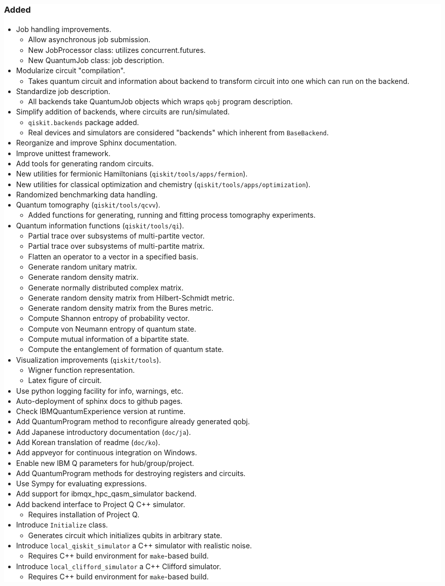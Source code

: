 ### Added

-   Job handling improvements.
    -   Allow asynchronous job submission.
    -   New JobProcessor class: utilizes concurrent.futures.
    -   New QuantumJob class: job description.
-   Modularize circuit \"compilation\".
    -   Takes quantum circuit and information about backend to transform
        circuit into one which can run on the backend.
-   Standardize job description.
    -   All backends take QuantumJob objects which wraps `qobj` program
        description.
-   Simplify addition of backends, where circuits are run/simulated.
    -   `qiskit.backends` package added.
    -   Real devices and simulators are considered \"backends\"
        which inherent from `BaseBackend`.
-   Reorganize and improve Sphinx documentation.
-   Improve unittest framework.
-   Add tools for generating random circuits.
-   New utilities for fermionic Hamiltonians
    (`qiskit/tools/apps/fermion`).
-   New utilities for classical optimization and chemistry
    (`qiskit/tools/apps/optimization`).
-   Randomized benchmarking data handling.
-   Quantum tomography (`qiskit/tools/qcvv`).
    -   Added functions for generating, running and fitting process
        tomography experiments.
-   Quantum information functions (`qiskit/tools/qi`).
    -   Partial trace over subsystems of multi-partite vector.
    -   Partial trace over subsystems of multi-partite matrix.
    -   Flatten an operator to a vector in a specified basis.
    -   Generate random unitary matrix.
    -   Generate random density matrix.
    -   Generate normally distributed complex matrix.
    -   Generate random density matrix from Hilbert-Schmidt metric.
    -   Generate random density matrix from the Bures metric.
    -   Compute Shannon entropy of probability vector.
    -   Compute von Neumann entropy of quantum state.
    -   Compute mutual information of a bipartite state.
    -   Compute the entanglement of formation of quantum state.
-   Visualization improvements (`qiskit/tools`).
    -   Wigner function representation.
    -   Latex figure of circuit.
-   Use python logging facility for info, warnings, etc.
-   Auto-deployment of sphinx docs to github pages.
-   Check IBMQuantumExperience version at runtime.
-   Add QuantumProgram method to reconfigure already generated qobj.
-   Add Japanese introductory documentation (`doc/ja`).
-   Add Korean translation of readme (`doc/ko`).
-   Add appveyor for continuous integration on Windows.
-   Enable new IBM Q parameters for hub/group/project.
-   Add QuantumProgram methods for destroying registers and circuits.
-   Use Sympy for evaluating expressions.
-   Add support for ibmqx\_hpc\_qasm\_simulator backend.
-   Add backend interface to Project Q C++ simulator.
    -   Requires installation of Project Q.
-   Introduce `Initialize` class.
    -   Generates circuit which initializes qubits in arbitrary state.
-   Introduce `local_qiskit_simulator` a C++ simulator with realistic noise.
    -   Requires C++ build environment for `make`-based build.
-   Introduce `local_clifford_simulator` a C++ Clifford simulator.
    -   Requires C++ build environment for `make`-based build.
